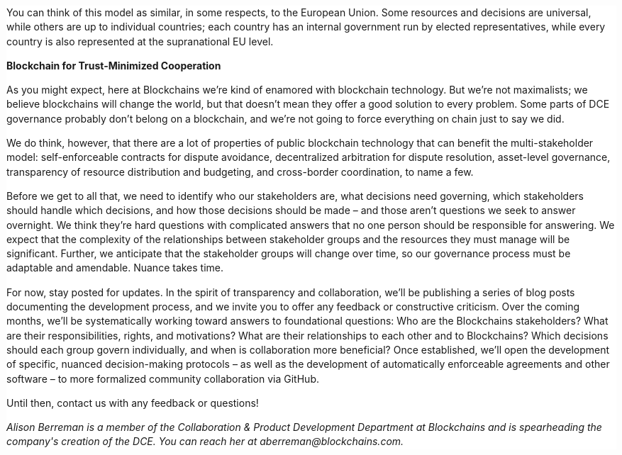 You can think of this model as similar, in some respects, to the European Union.
Some resources and decisions are universal, while others are up to individual
countries; each country has an internal government run by elected
representatives, while every country is also represented at the supranational EU
level.

**Blockchain for Trust-Minimized Cooperation**

As you might expect, here at Blockchains we’re kind of enamored with blockchain
technology. But we’re not maximalists; we believe blockchains will change the
world, but that doesn’t mean they offer a good solution to every problem. Some
parts of DCE governance probably don’t belong on a blockchain, and we’re not
going to force everything on chain just to say we did.

We do think, however, that there are a lot of properties of public blockchain
technology that can benefit the multi-stakeholder model: self-enforceable
contracts for dispute avoidance, decentralized arbitration for dispute
resolution, asset-level governance, transparency of resource distribution and
budgeting, and cross-border coordination, to name a few.

Before we get to all that, we need to identify who our stakeholders are, what
decisions need governing, which stakeholders should handle which decisions, and
how those decisions should be made – and those aren’t questions we seek to
answer overnight. We think they’re hard questions with complicated answers that
no one person should be responsible for answering. We expect that the complexity
of the relationships between stakeholder groups and the resources they must
manage will be significant. Further, we anticipate that the stakeholder groups
will change over time, so our governance process must be adaptable and
amendable. Nuance takes time.

For now, stay posted for updates. In the spirit of transparency and
collaboration, we’ll be publishing a series of blog posts documenting the
development process, and we invite you to offer any feedback or constructive
criticism. Over the coming months, we’ll be systematically working toward
answers to foundational questions: Who are the Blockchains stakeholders? What
are their responsibilities, rights, and motivations? What are their
relationships to each other and to Blockchains? Which decisions should each
group govern individually, and when is collaboration more beneficial? Once
established, we’ll open the development of specific, nuanced decision-making
protocols – as well as the development of automatically enforceable agreements
and other software – to more formalized community collaboration via GitHub.

Until then, contact us with any feedback or questions!

*Alison Berreman is a member of the Collaboration & Product Development
Department at Blockchains and is spearheading the company's creation of the DCE.
You can reach her at aberreman\@blockchains.com.*
